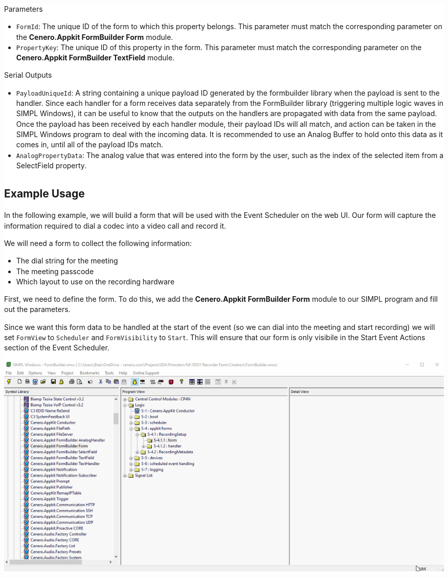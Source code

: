 Parameters

- `FormId`:  The unique ID of the form to which this property belongs.  This parameter must match the corresponding parameter on the **Cenero.Appkit FormBuilder Form** module.
- `PropertyKey`:  The unique ID of this property in the form.  This parameter must match the corresponding parameter on the **Cenero.Appkit FormBuilder TextField** module.

Serial Outputs

- `PayloadUniqueId`:  A string containing a unique payload ID generated by the formbuilder library when the payload is sent to the handler.  Since each handler for a form receives data separately from the FormBuilder library (triggering multiple logic waves in SIMPL Windows), it can be useful to know that the outputs on the handlers are propagated with data from the same payload.  Once the payload has been received by each handler module, their payload IDs will all match, and action can be taken in the SIMPL Windows program to deal with the incoming data.  It is recommended to use an Analog Buffer to hold onto this data as it comes in, until all of the payload IDs match.
- `AnalogPropertyData`:  The analog value that was entered into the form by the user, such as the index of the selected item from a SelectField property.

## Example Usage

In the following example, we will build a form that will be used with the Event Scheduler on the web UI.  Our form will capture the information required to dial a codec into a video call and record it.

We will need a form to collect the following information:

- The dial string for the meeting
- The meeting passcode
- Which layout to use on the recording hardware

First, we need to define the form.  To do this, we add the **Cenero.Appkit FormBuilder Form** module to our SIMPL program and fill out the parameters.

Since we want this form data to be handled at the start of the event (so we can dial into the meeting and start recording) we will set `FormView` to `Scheduler` and `FormVisibility` to `Start`.  This will ensure that our form is only visibile in the Start Event Actions section of the Event Scheduler.

![Readme Image](./formbuilder-form.gif)
